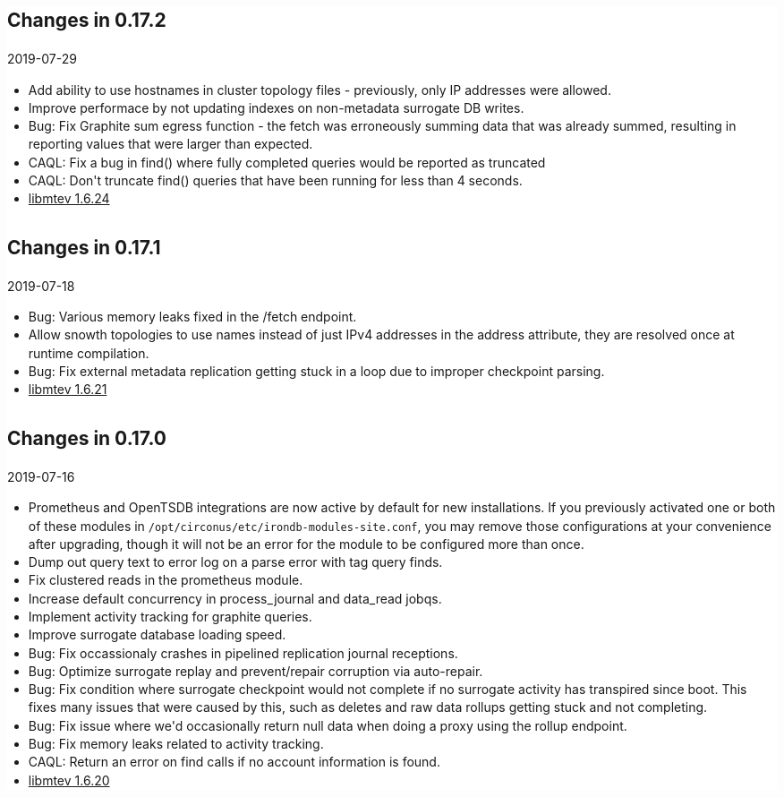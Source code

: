 ## Changes in 0.17.2

2019-07-29

 * Add ability to use hostnames in cluster topology files - previously, only IP
   addresses were allowed.
 * Improve performace by not updating indexes on non-metadata surrogate DB writes.
 * Bug: Fix Graphite sum egress function - the fetch was erroneously summing data 
   that was already summed, resulting in reporting values that were larger than
   expected.
 * CAQL: Fix a bug in find() where fully completed queries would be reported as
   truncated
 * CAQL: Don't truncate find() queries that have been running for less than 4 seconds.
 * [libmtev 1.6.24](https://github.com/circonus-labs/libmtev/blob/master/ChangeLog.md#1624)

## Changes in 0.17.1

2019-07-18

 * Bug: Various memory leaks fixed in the /fetch endpoint.
 * Allow snowth topologies to use names instead of just IPv4 addresses in
   the address attribute, they are resolved once at runtime compilation.
 * Bug: Fix external metadata replication getting stuck in a loop due to
   improper checkpoint parsing.
 * [libmtev 1.6.21](https://github.com/circonus-labs/libmtev/blob/master/ChangeLog.md#1621)

## Changes in 0.17.0

2019-07-16

 * Prometheus and OpenTSDB integrations are now active by default for new
   installations. If you previously activated one or both of these modules in
   `/opt/circonus/etc/irondb-modules-site.conf`, you may remove those
   configurations at your convenience after upgrading, though it will not be an
   error for the module to be configured more than once.
 * Dump out query text to error log on a parse error with tag query finds.
 * Fix clustered reads in the prometheus module.
 * Increase default concurrency in process_journal and data_read jobqs.
 * Implement activity tracking for graphite queries.
 * Improve surrogate database loading speed.
 * Bug: Fix occassionaly crashes in pipelined replication journal receptions.
 * Bug: Optimize surrogate replay and prevent/repair corruption via auto-repair.
 * Bug: Fix condition where surrogate checkpoint would not complete if no
   surrogate activity has transpired since boot. This fixes many issues that were
   caused by this, such as deletes and raw data rollups getting stuck and not
   completing.
 * Bug: Fix issue where we'd occasionally return null data when doing a proxy
   using the rollup endpoint.
 * Bug: Fix memory leaks related to activity tracking.
 * CAQL: Return an error on find calls if no account information is found.
 * [libmtev 1.6.20](https://github.com/circonus-labs/libmtev/blob/master/ChangeLog.md#1620)

